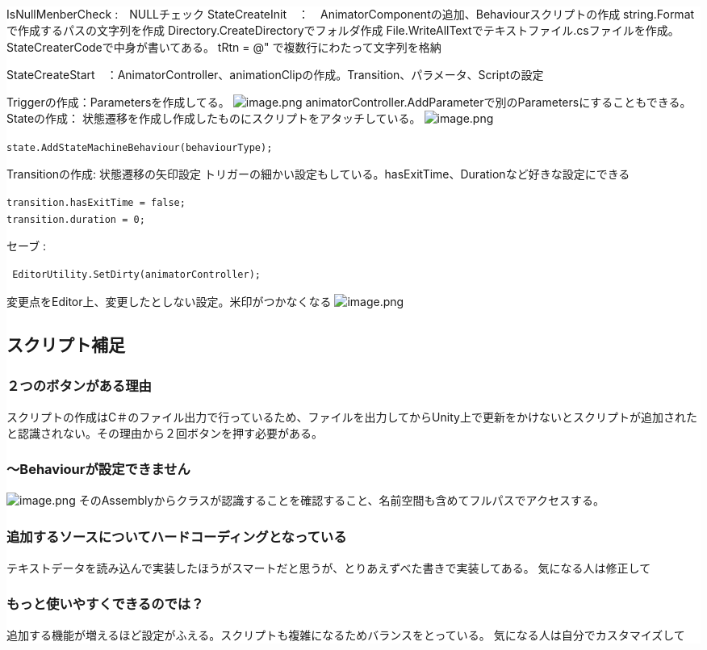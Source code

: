 ```
```
IsNullMenberCheck :　NULLチェック
StateCreateInit　：　AnimatorComponentの追加、Behaviourスクリプトの作成
string.Formatで作成するパスの文字列を作成
Directory.CreateDirectoryでフォルダ作成
File.WriteAllTextでテキストファイル.csファイルを作成。StateCreaterCodeで中身が書いてある。
tRtn = @"
で複数行にわたって文字列を格納

StateCreateStart　：AnimatorController、animationClipの作成。Transition、パラメータ、Scriptの設定

Triggerの作成：Parametersを作成してる。
![image.png](https://qiita-image-store.s3.ap-northeast-1.amazonaws.com/0/2294598/123efdae-632c-df85-bf93-d9a52c571a5b.png)
animatorController.AddParameterで別のParametersにすることもできる。
Stateの作成：
状態遷移を作成し作成したものにスクリプトをアタッチしている。
![image.png](https://qiita-image-store.s3.ap-northeast-1.amazonaws.com/0/2294598/7a95c79c-84a8-206d-f6bc-fd6c24470193.png)
```
state.AddStateMachineBehaviour(behaviourType);
````
Transitionの作成:
状態遷移の矢印設定
トリガーの細かい設定もしている。hasExitTime、Durationなど好きな設定にできる
```
transition.hasExitTime = false;
transition.duration = 0;
```

セーブ :
```
 EditorUtility.SetDirty(animatorController);
```
変更点をEditor上、変更したとしない設定。米印がつかなくなる
![image.png](https://qiita-image-store.s3.ap-northeast-1.amazonaws.com/0/2294598/b33268e5-8183-83f2-b7c6-e64f89482420.png)


## スクリプト補足
### ２つのボタンがある理由
スクリプトの作成はC＃のファイル出力で行っているため、ファイルを出力してからUnity上で更新をかけないとスクリプトが追加されたと認識されない。その理由から２回ボタンを押す必要がある。
### ～Behaviourが設定できません
![image.png](https://qiita-image-store.s3.ap-northeast-1.amazonaws.com/0/2294598/ab2df288-ef3f-6e46-7e73-4248b119364a.png)
そのAssemblyからクラスが認識することを確認すること、名前空間も含めてフルパスでアクセスする。

### 追加するソースについてハードコーディングとなっている
テキストデータを読み込んで実装したほうがスマートだと思うが、とりあえずべた書きで実装してある。
気になる人は修正して

### もっと使いやすくできるのでは？
追加する機能が増えるほど設定がふえる。スクリプトも複雑になるためバランスをとっている。
気になる人は自分でカスタマイズして
